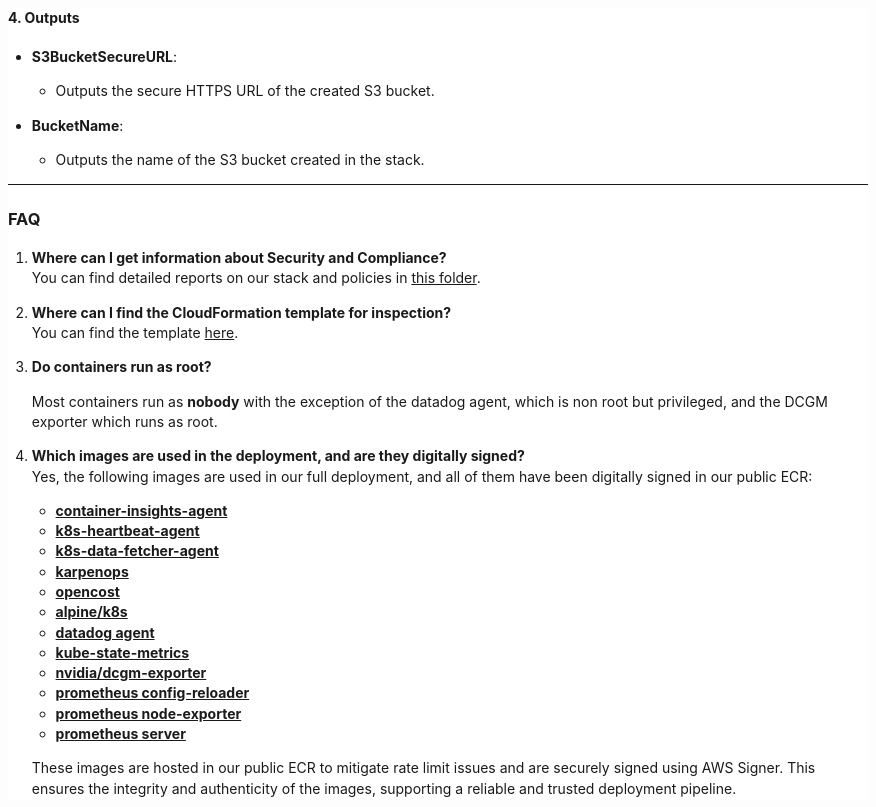 
#### 4. Outputs

- **S3BucketSecureURL**: 
  - Outputs the secure HTTPS URL of the created S3 bucket.

- **BucketName**: 
  - Outputs the name of the S3 bucket created in the stack.

---
### FAQ

1. **Where can I get information about Security and Compliance?**  
   You can find detailed reports on our stack and policies in [this folder](https://drive.google.com/drive/folders/1pe2raNVzLIHw7cXzpf1s7uIRkiUk9yPL?usp=drive_link).

2. **Where can I find the CloudFormation template for inspection?**  
   You can find the template [here](https://nops-rules-lambda-sources.s3.us-west-2.amazonaws.com/container_cost/container-cost-setup-service-account.yaml).

3. **Do containers run as root?**
  
    Most containers run as **nobody** with the exception of the datadog agent, which is non root but privileged, and the DCGM exporter which runs as root.
   

4. **Which images are used in the deployment, and are they digitally signed?**  
   Yes, the following images are used in our full deployment, and all of them have been digitally signed in our public ECR:

   - [**container-insights-agent**](https://gallery.ecr.aws/nops/container-insights-agent)
   - [**k8s-heartbeat-agent**](https://gallery.ecr.aws/nops/k8s-heartbeat-agent)
   - [**k8s-data-fetcher-agent**](https://gallery.ecr.aws/nops/k8s-data-fetcher-agent)
   - [**karpenops**](https://gallery.ecr.aws/nops/karpenops)
   - [**opencost**](https://gallery.ecr.aws/nops/opencost)
   - [**alpine/k8s**](https://gallery.ecr.aws/nops/alpine/k8s)
   - [**datadog agent**](https://gallery.ecr.aws/nops/datadog/agent)
   - [**kube-state-metrics**](https://gallery.ecr.aws/nops/kube-state-metrics)
   - [**nvidia/dcgm-exporter**](https://gallery.ecr.aws/nops/nvidia/dcgm-exporter)
   - [**prometheus config-reloader**](https://gallery.ecr.aws/nops/prom/config-reloader)
   - [**prometheus node-exporter**](https://gallery.ecr.aws/nops/prom/node-exporter)
   - [**prometheus server**](https://gallery.ecr.aws/nops/prom/prometheus)

   These images are hosted in our public ECR to mitigate rate limit issues and are securely signed using AWS Signer. This ensures the integrity and authenticity of the images, supporting a reliable and trusted deployment pipeline.
